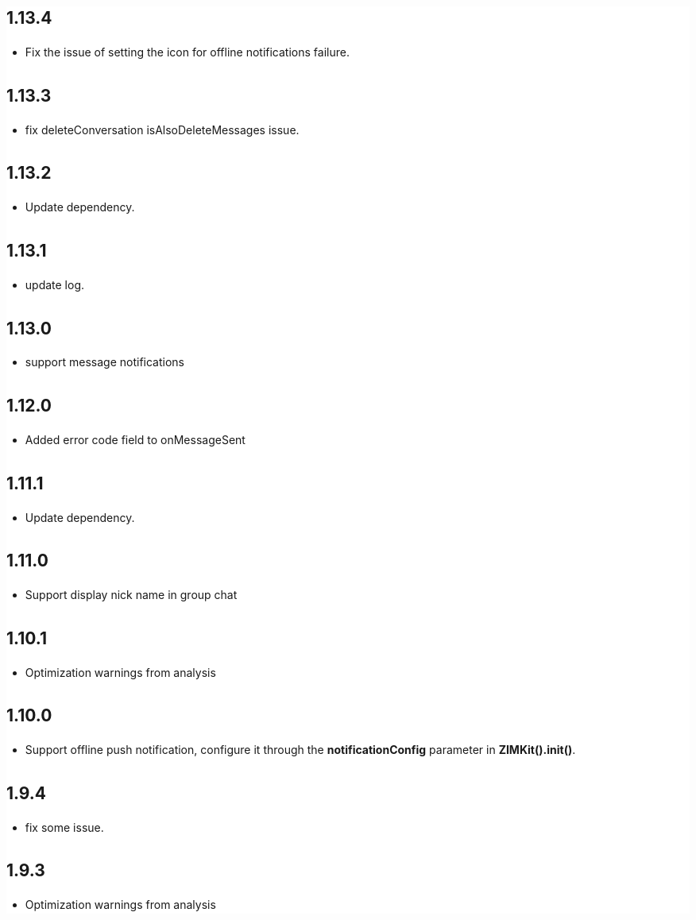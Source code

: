 ## 1.13.4

- Fix the issue of setting the icon for offline notifications failure.

## 1.13.3

- fix deleteConversation isAlsoDeleteMessages issue.

## 1.13.2

- Update dependency.

## 1.13.1

- update log.

## 1.13.0

- support message notifications

## 1.12.0

- Added error code field to onMessageSent

## 1.11.1

- Update dependency.

## 1.11.0

- Support display nick name in group chat

## 1.10.1

- Optimization warnings from analysis

## 1.10.0

- Support offline push notification, configure it through the **notificationConfig** parameter in **ZIMKit().init()**.

## 1.9.4

- fix some issue.

## 1.9.3

- Optimization warnings from analysis
